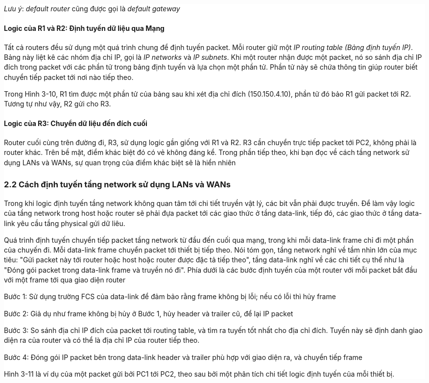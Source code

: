 *Lưu ý*: *default router* cũng được gọi là *default gateway*

#### Logic của R1 và R2: Định tuyến dữ liệu qua Mạng

Tất cả routers đều sử dụng một quá trình chung để định tuyến packet. Mỗi router giữ một *IP routing table (Bảng định tuyến IP)*. Bảng này liệt kê các nhóm địa chỉ IP, gọi là *IP networks* và *IP subnets*. Khi một router nhận được một packet, nó so sánh địa chỉ IP đích trong packet với các phần tử trong bảng định tuyến và lựa chọn một phần tử. Phần tử này sẽ chứa thông tin giúp router biết chuyển tiếp packet tới nơi nào tiếp theo. 

Trong Hình 3-10, R1 tìm được một phần tử của bảng sau khi xét địa chỉ đích (150.150.4.10), phần tử đó bảo R1 gửi packet tới R2. Tương tự như vậy, R2 gửi cho R3. 

#### Logic của R3: Chuyển dữ liệu đến đích cuối

Router cuối cùng trên đường đi, R3, sử dụng logic gần giống với R1 và R2. R3 cần chuyển trực tiếp packet tới PC2, không phải là router khác. Trên bề mặt, điểm khác biệt đó có vẻ không đáng kể. Trong phần tiếp theo, khi bạn đọc về cách tầng network sử dụng LANs và WANs, sự quan trọng của điểm khác biệt sẽ là hiển nhiên 

### 2.2 Cách định tuyến tầng network sử dụng LANs và WANs 

Trong khi logic định tuyến tầng network không quan tâm tới chi tiết truyền vật lý, các bit vẫn phải được truyền. Để làm vậy logic của tầng network trong host hoặc router sẽ phải đựa packet tới các giao thức ở tầng data-link, tiếp đó, các giao thức ở tầng data-link yêu cầu tầng physical gửi dữ liêu. 

Quá trình định tuyến chuyển tiếp packet tầng network từ đầu đến cuối qua mạng, trong khi mỗi data-link frame chỉ đi một phần của chuyến đi. Mỗi data-link frame chuyển packet tới thiết bị tiếp theo. Nói tóm gọn, tầng network nghĩ về tầm nhìn lớn của mục tiêu: "Gửi packet này tới router hoặc host hoặc router được đặc tả tiếp theo", tầng data-link nghĩ về các chi tiết cụ thể như là "Đóng gói packet trong data-link frame và truyền nó đi". Phía dưới là các bước định tuyến của một router với mỗi packet bắt đầu với một frame tới qua giao diện router

Bước 1: Sử dụng trường FCS của data-link để đảm bảo rằng frame không bị lỗi; nếu có lỗi thì hủy frame 

Bước 2: Giả dụ như frame không bị hủy ở Bước 1, hủy header và trailer cũ, để lại IP packet 

Bước 3: So sánh địa chỉ IP đích của packet tới routing table, và tìm ra tuyến tốt nhất cho địa chỉ đích. Tuyến này sẽ định danh giao diện ra của router và có thể là địa chỉ IP của router tiếp theo. 

Bước 4: Đóng gói IP packet bên trong data-link header và trailer phù hợp với giao diện ra, và chuyển tiếp frame 

Hình 3-11 là ví dụ của một packet gửi bởi PC1 tới PC2, theo sau bởi một phân tích chi tiết logic định tuyến của mỗi thiết bị. 
